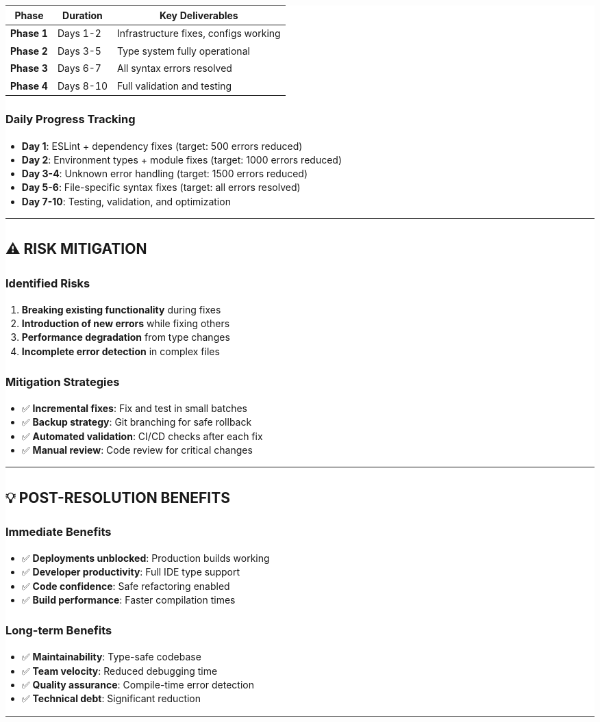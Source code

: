 | Phase | Duration | Key Deliverables |
|-------|----------|------------------|
| **Phase 1** | Days 1-2 | Infrastructure fixes, configs working |
| **Phase 2** | Days 3-5 | Type system fully operational |
| **Phase 3** | Days 6-7 | All syntax errors resolved |
| **Phase 4** | Days 8-10 | Full validation and testing |

### **Daily Progress Tracking**
- **Day 1**: ESLint + dependency fixes (target: 500 errors reduced)
- **Day 2**: Environment types + module fixes (target: 1000 errors reduced)
- **Day 3-4**: Unknown error handling (target: 1500 errors reduced)
- **Day 5-6**: File-specific syntax fixes (target: all errors resolved)
- **Day 7-10**: Testing, validation, and optimization

---

## ⚠️ **RISK MITIGATION**

### **Identified Risks**
1. **Breaking existing functionality** during fixes
2. **Introduction of new errors** while fixing others
3. **Performance degradation** from type changes
4. **Incomplete error detection** in complex files

### **Mitigation Strategies**
- ✅ **Incremental fixes**: Fix and test in small batches
- ✅ **Backup strategy**: Git branching for safe rollback
- ✅ **Automated validation**: CI/CD checks after each fix
- ✅ **Manual review**: Code review for critical changes

---

## 💡 **POST-RESOLUTION BENEFITS**

### **Immediate Benefits**
- ✅ **Deployments unblocked**: Production builds working
- ✅ **Developer productivity**: Full IDE type support
- ✅ **Code confidence**: Safe refactoring enabled
- ✅ **Build performance**: Faster compilation times

### **Long-term Benefits**
- ✅ **Maintainability**: Type-safe codebase
- ✅ **Team velocity**: Reduced debugging time
- ✅ **Quality assurance**: Compile-time error detection
- ✅ **Technical debt**: Significant reduction

---
